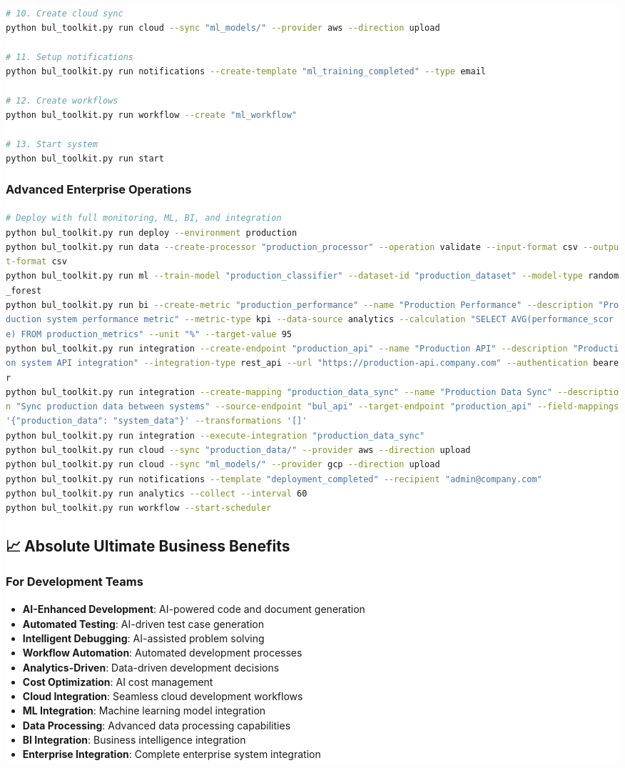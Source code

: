 ```bash
# 10. Create cloud sync
python bul_toolkit.py run cloud --sync "ml_models/" --provider aws --direction upload

# 11. Setup notifications
python bul_toolkit.py run notifications --create-template "ml_training_completed" --type email

# 12. Create workflows
python bul_toolkit.py run workflow --create "ml_workflow"

# 13. Start system
python bul_toolkit.py run start
```

### Advanced Enterprise Operations
```bash
# Deploy with full monitoring, ML, BI, and integration
python bul_toolkit.py run deploy --environment production
python bul_toolkit.py run data --create-processor "production_processor" --operation validate --input-format csv --output-format csv
python bul_toolkit.py run ml --train-model "production_classifier" --dataset-id "production_dataset" --model-type random_forest
python bul_toolkit.py run bi --create-metric "production_performance" --name "Production Performance" --description "Production system performance metric" --metric-type kpi --data-source analytics --calculation "SELECT AVG(performance_score) FROM production_metrics" --unit "%" --target-value 95
python bul_toolkit.py run integration --create-endpoint "production_api" --name "Production API" --description "Production system API integration" --integration-type rest_api --url "https://production-api.company.com" --authentication bearer
python bul_toolkit.py run integration --create-mapping "production_data_sync" --name "Production Data Sync" --description "Sync production data between systems" --source-endpoint "bul_api" --target-endpoint "production_api" --field-mappings '{"production_data": "system_data"}' --transformations '[]'
python bul_toolkit.py run integration --execute-integration "production_data_sync"
python bul_toolkit.py run cloud --sync "production_data/" --provider aws --direction upload
python bul_toolkit.py run cloud --sync "ml_models/" --provider gcp --direction upload
python bul_toolkit.py run notifications --template "deployment_completed" --recipient "admin@company.com"
python bul_toolkit.py run analytics --collect --interval 60
python bul_toolkit.py run workflow --start-scheduler
```

## 📈 Absolute Ultimate Business Benefits

### For Development Teams
- **AI-Enhanced Development**: AI-powered code and document generation
- **Automated Testing**: AI-driven test case generation
- **Intelligent Debugging**: AI-assisted problem solving
- **Workflow Automation**: Automated development processes
- **Analytics-Driven**: Data-driven development decisions
- **Cost Optimization**: AI cost management
- **Cloud Integration**: Seamless cloud development workflows
- **ML Integration**: Machine learning model integration
- **Data Processing**: Advanced data processing capabilities
- **BI Integration**: Business intelligence integration
- **Enterprise Integration**: Complete enterprise system integration
